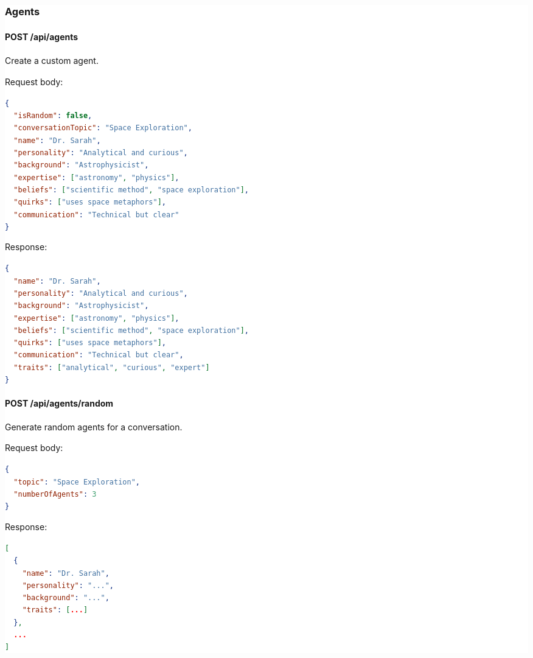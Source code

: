 ### Agents

#### POST /api/agents
Create a custom agent.

Request body:
```json
{
  "isRandom": false,
  "conversationTopic": "Space Exploration",
  "name": "Dr. Sarah",
  "personality": "Analytical and curious",
  "background": "Astrophysicist",
  "expertise": ["astronomy", "physics"],
  "beliefs": ["scientific method", "space exploration"],
  "quirks": ["uses space metaphors"],
  "communication": "Technical but clear"
}
```

Response:
```json
{
  "name": "Dr. Sarah",
  "personality": "Analytical and curious",
  "background": "Astrophysicist",
  "expertise": ["astronomy", "physics"],
  "beliefs": ["scientific method", "space exploration"],
  "quirks": ["uses space metaphors"],
  "communication": "Technical but clear",
  "traits": ["analytical", "curious", "expert"]
}
```

#### POST /api/agents/random
Generate random agents for a conversation.

Request body:
```json
{
  "topic": "Space Exploration",
  "numberOfAgents": 3
}
```

Response:
```json
[
  {
    "name": "Dr. Sarah",
    "personality": "...",
    "background": "...",
    "traits": [...]
  },
  ...
]
```

